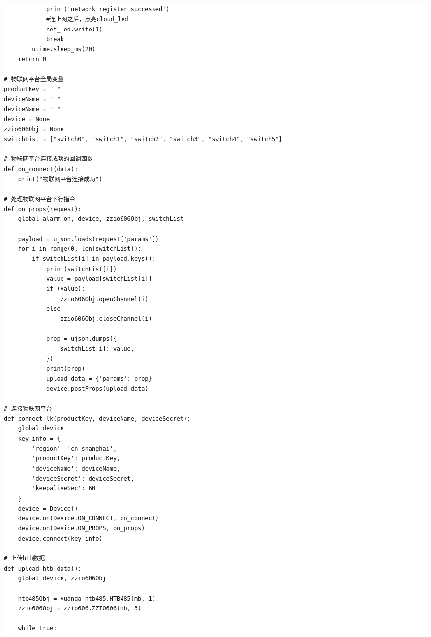 ```
            print('network register successed')
            #连上网之后，点亮cloud_led
            net_led.write(1)
            break
        utime.sleep_ms(20)
    return 0

# 物联网平台全局变量
productKey = " "
deviceName = " "
deviceName = " "
device = None
zzio606Obj = None
switchList = ["switch0", "switch1", "switch2", "switch3", "switch4", "switch5"]

# 物联网平台连接成功的回调函数
def on_connect(data):
    print("物联网平台连接成功")

# 处理物联网平台下行指令
def on_props(request):
    global alarm_on, device, zzio606Obj, switchList
    
    payload = ujson.loads(request['params'])    
    for i in range(0, len(switchList)):
        if switchList[i] in payload.keys():
            print(switchList[i])
            value = payload[switchList[i]]
            if (value):
                zzio606Obj.openChannel(i)
            else:
                zzio606Obj.closeChannel(i)
                
            prop = ujson.dumps({
                switchList[i]: value,
            })
            print(prop)
            upload_data = {'params': prop}
            device.postProps(upload_data)

# 连接物联网平台
def connect_lk(productKey, deviceName, deviceSecret):
    global device
    key_info = {
        'region': 'cn-shanghai',
        'productKey': productKey,
        'deviceName': deviceName,
        'deviceSecret': deviceSecret,
        'keepaliveSec': 60
    }
    device = Device()
    device.on(Device.ON_CONNECT, on_connect)
    device.on(Device.ON_PROPS, on_props)
    device.connect(key_info)

# 上传htb数据
def upload_htb_data():
    global device, zzio606Obj

    htb485Obj = yuanda_htb485.HTB485(mb, 1)
    zzio606Obj = zzio606.ZZIO606(mb, 3)

    while True:
```